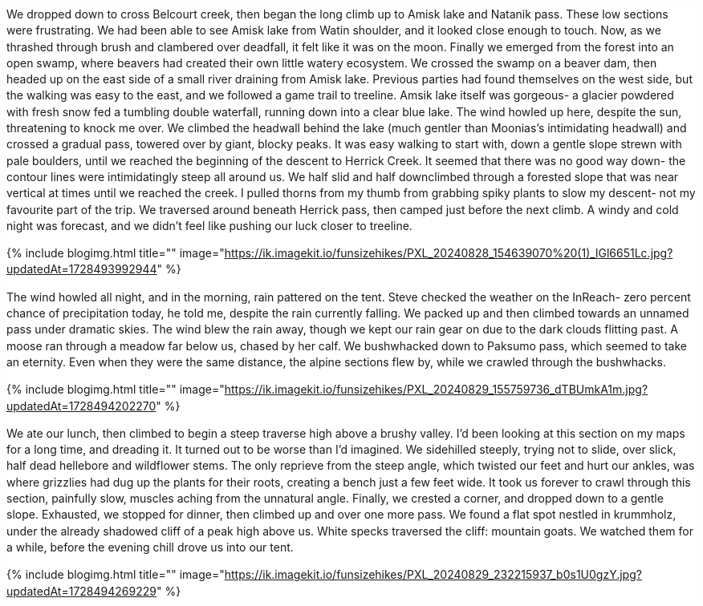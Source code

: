 We dropped down to cross Belcourt creek, then began the long climb up to Amisk lake and Natanik pass. These low sections were frustrating. We had been able to see Amisk lake from Watin shoulder, and it looked close enough to touch. Now, as we thrashed through brush and clambered over deadfall, it felt like it was on the moon. Finally we emerged from the forest into an open swamp, where beavers had created their own little watery ecosystem. We crossed the swamp on a beaver dam, then headed up on the east side of a small river draining from Amisk lake. Previous parties had found themselves on the west side, but the walking was easy to the east, and we followed a game trail to treeline. Amsik lake itself was gorgeous- a glacier powdered with fresh snow fed a tumbling double waterfall, running down into a clear blue lake. The wind howled up here, despite the sun, threatening to knock me over. We climbed the headwall behind the lake (much gentler than Moonias’s intimidating headwall) and crossed a gradual pass, towered over by giant, blocky peaks. It was easy walking to start with, down a gentle slope strewn with pale boulders, until we reached the beginning of the descent to Herrick Creek. It seemed that there was no good way down- the contour lines were intimidatingly steep all around us. We half slid and half downclimbed through a forested slope that was near vertical at times until we reached the creek. I pulled thorns from my thumb from grabbing spiky plants to slow my descent- not my favourite part of the trip. We traversed around beneath Herrick pass, then camped just before the next climb. A windy and cold night was forecast, and we didn’t feel like pushing our luck closer to treeline. 

{% include blogimg.html
 title=""
 image="https://ik.imagekit.io/funsizehikes/PXL_20240828_154639070%20(1)_lGl6651Lc.jpg?updatedAt=1728493992944"
%}

The wind howled all night, and in the morning, rain pattered on the tent. Steve checked the weather on the InReach- zero percent chance of precipitation today, he told me, despite the rain currently falling. We packed up and then climbed towards an unnamed pass under dramatic skies. The wind blew the rain away, though we kept our rain gear on due to the dark clouds flitting past. A moose ran through a meadow far below us, chased by her calf. We bushwhacked down to Paksumo pass, which seemed to take an eternity. Even when they were the same distance, the alpine sections flew by, while we crawled through the bushwhacks. 

{% include blogimg.html
 title=""
 image="https://ik.imagekit.io/funsizehikes/PXL_20240829_155759736_dTBUmkA1m.jpg?updatedAt=1728494202270"
%}

We ate our lunch, then climbed to begin a steep traverse high above a brushy valley. I’d been looking at this section on my maps for a long time, and dreading it. It turned out to be worse than I’d imagined. We sidehilled steeply, trying not to slide, over slick, half dead hellebore and wildflower stems. The only reprieve from the steep angle, which twisted our feet and hurt our ankles, was where grizzlies had dug up the plants for their roots, creating a bench just a few feet wide. It took us forever to crawl through this section, painfully slow, muscles aching from the unnatural angle. Finally, we crested a corner, and dropped down to a gentle slope. Exhausted, we stopped for dinner, then climbed up and over one more pass. We found a flat spot nestled in krummholz, under the already shadowed cliff of a peak high above us. White specks traversed the cliff: mountain goats. We watched them for a while, before the evening chill drove us into our tent. 

{% include blogimg.html
 title=""
 image="https://ik.imagekit.io/funsizehikes/PXL_20240829_232215937_b0s1U0gzY.jpg?updatedAt=1728494269229"
%}
